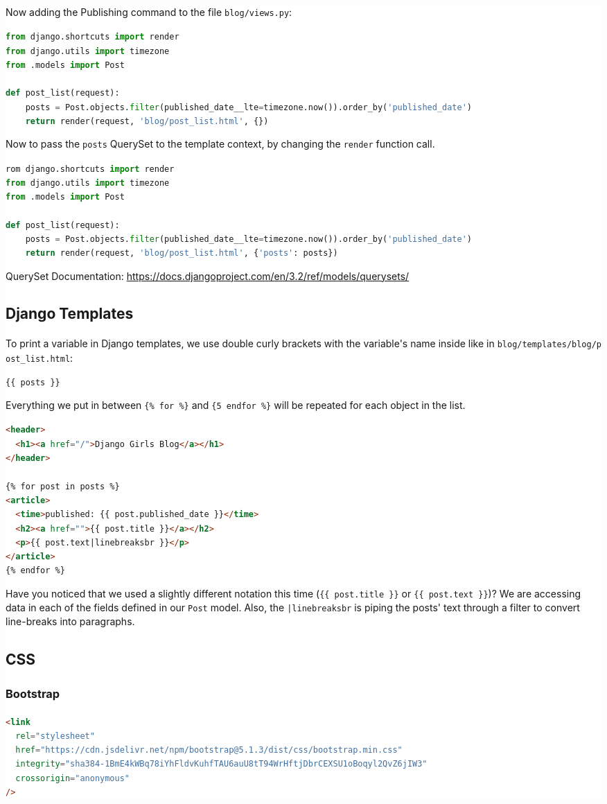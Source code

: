 Now adding the Publishing command to the file `blog/views.py`:

```py
from django.shortcuts import render
from django.utils import timezone
from .models import Post

def post_list(request):
    posts = Post.objects.filter(published_date__lte=timezone.now()).order_by('published_date')
    return render(request, 'blog/post_list.html', {})
```

Now to pass the `posts` QuerySet to the template context, by changing the `render` function call.

```py
rom django.shortcuts import render
from django.utils import timezone
from .models import Post

def post_list(request):
    posts = Post.objects.filter(published_date__lte=timezone.now()).order_by('published_date')
    return render(request, 'blog/post_list.html', {'posts': posts})
```

QuerySet Documentation: https://docs.djangoproject.com/en/3.2/ref/models/querysets/

## Django Templates

To print a variable in Django templates, we use double curly brackets with the variable's name inside like in `blog/templates/blog/post_list.html`:

```py
{{ posts }}
```

Everything we put in between `{% for %}` and `{5 endfor %}` will be repeated for each object in the list.

```html
<header>
  <h1><a href="/">Django Girls Blog</a></h1>
</header>

{% for post in posts %}
<article>
  <time>published: {{ post.published_date }}</time>
  <h2><a href="">{{ post.title }}</a></h2>
  <p>{{ post.text|linebreaksbr }}</p>
</article>
{% endfor %}
```

Have you noticed that we used a slightly different notation this time (`{{ post.title }}` or `{{ post.text }}`)? We are accessing data in each of the fields defined in our `Post` model. Also, the `|linebreaksbr` is piping the posts' text through a filter to convert line-breaks into paragraphs.

## CSS

### Bootstrap

```html
<link
  rel="stylesheet"
  href="https://cdn.jsdelivr.net/npm/bootstrap@5.1.3/dist/css/bootstrap.min.css"
  integrity="sha384-1BmE4kWBq78iYhFldvKuhfTAU6auU8tT94WrHftjDbrCEXSU1oBoqyl2QvZ6jIW3"
  crossorigin="anonymous"
/>
```

